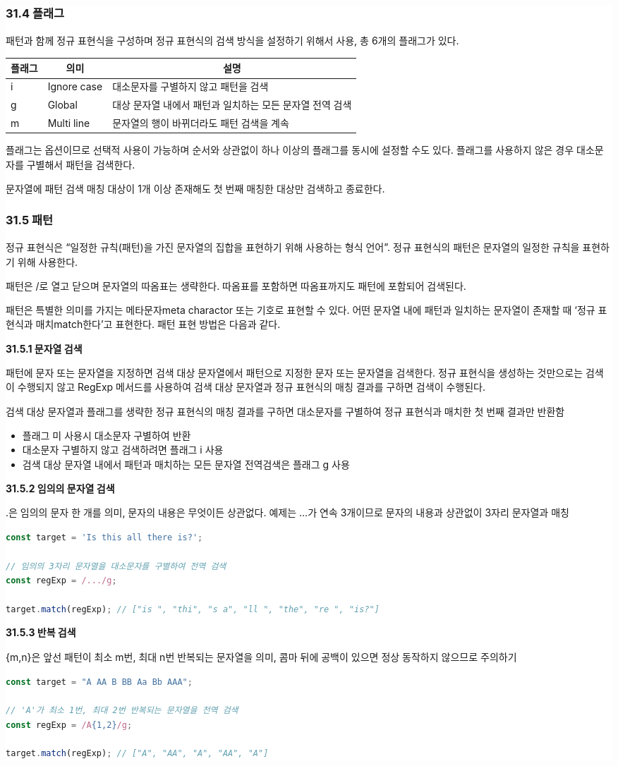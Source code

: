 ### 31.4 플래그

패턴과 함께 정규 표현식을 구성하며 정규 표현식의 검색 방식을 설정하기 위해서 사용, 총 6개의 플래그가 있다.

| 플래그 | 의미 | 설명 |
| --- | --- | --- |
| i | Ignore case | 대소문자를 구별하지 않고 패턴을 검색 |
| g | Global | 대상 문자열 내에서 패턴과 일치하는 모든 문자열 전역 검색 |
| m | Multi line | 문자열의 행이 바뀌더라도 패턴 검색을 계속 |

플래그는 옵션이므로 선택적 사용이 가능하며 순서와 상관없이 하나 이상의 플래그를 동시에 설정할 수도 있다. 플래그를 사용하지 않은 경우 대소문자를 구별해서 패턴을 검색한다.

문자열에 패턴 검색 매칭 대상이 1개 이상 존재해도 첫 번째 매칭한 대상만 검색하고 종료한다.

### 31.5 패턴

정규 표현식은 “일정한 규칙(패턴)을 가진 문자열의 집합을 표현하기 위해 사용하는 형식 언어”. 정규 표현식의 패턴은 문자열의 일정한 규칙을 표현하기 위해 사용한다.

패턴은 /로 열고 닫으며 문자열의 따옴표는 생략한다. 따옴표를 포함하면 따옴표까지도 패턴에 포함되어 검색된다.

패턴은 특별한 의미를 가지는 메타문자meta charactor 또는 기호로 표현할 수 있다. 어떤 문자열 내에 패턴과 일치하는 문자열이 존재할 때 ‘정규 표현식과 매치match한다’고 표현한다. 패턴 표현 방법은 다음과 같다.

**31.5.1 문자열 검색**

패턴에 문자 또는 문자열을 지정하면 검색 대상 문자열에서 패턴으로 지정한 문자 또는 문자열을 검색한다. 정규 표현식을 생성하는 것만으로는 검색이 수행되지 않고 RegExp 메서드를 사용하여 검색 대상 문자열과 정규 표현식의 매칭 결과를 구하면 검색이 수행된다.

검색 대상 문자열과 플래그를 생략한 정규 표현식의 매칭 결과를 구하면 대소문자를 구별하여 정규 표현식과 매치한 첫 번째 결과만 반환함

- 플래그 미 사용시 대소문자 구별하여 반환
- 대소문자 구별하지 않고 검색하려면 플래그 i 사용
- 검색 대상 문자열 내에서 패턴과 매치하는 모든 문자열 전역검색은 플래그 g 사용

**31.5.2 임의의 문자열 검색**

.은 임의의 문자 한 개를 의미, 문자의 내용은 무엇이든 상관없다.  예제는 …가 연속 3개이므로 문자의 내용과 상관없이 3자리 문자열과 매칭

```jsx
const target = 'Is this all there is?';

// 임의의 3자리 문자열을 대소문자를 구별하여 전역 검색
const regExp = /.../g;

target.match(regExp); // ["is ", "thi", "s a", "ll ", "the", "re ", "is?"]
```

**31.5.3 반복 검색**

{m,n}은 앞선 패턴이 최소 m번, 최대 n번 반복되는 문자열을 의미, 콤마 뒤에 공백이 있으면 정상 동작하지 않으므로 주의하기

```jsx
const target = "A AA B BB Aa Bb AAA";

// 'A'가 최소 1번, 최대 2번 반복되는 문자열을 전역 검색
const regExp = /A{1,2}/g;

target.match(regExp); // ["A", "AA", "A", "AA", "A"]
```

